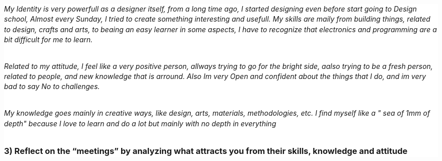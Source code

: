 ###### My Identity is very powerfull as a designer itself, from a long time ago, I started designing even before start going to Design school, Almost every Sunday, I tried to create something interesting and usefull. My skills are maily from building things, related to design, crafts and arts, to beaing an easy learner in some aspects, I have to recognize that electronics and programming are a bit difficult for me to learn.

###### Related to my attitude, I feel like a very positive person, allways trying to go for the bright side, aalso trying to be a fresh person, related to people, and new knowledge that is arround. Also Im very Open and confident about the things that I do, and im very bad to say No to challenges. 

###### My knowledge goes mainly in creative ways, like design, arts, materials, methodologies, etc. I find myself like a " sea of 1mm of depth" because I love to learn  and do a lot but mainly with no depth in everything

### 3) Reflect on the “meetings” by analyzing what attracts you from their skills, knowledge and attitude
